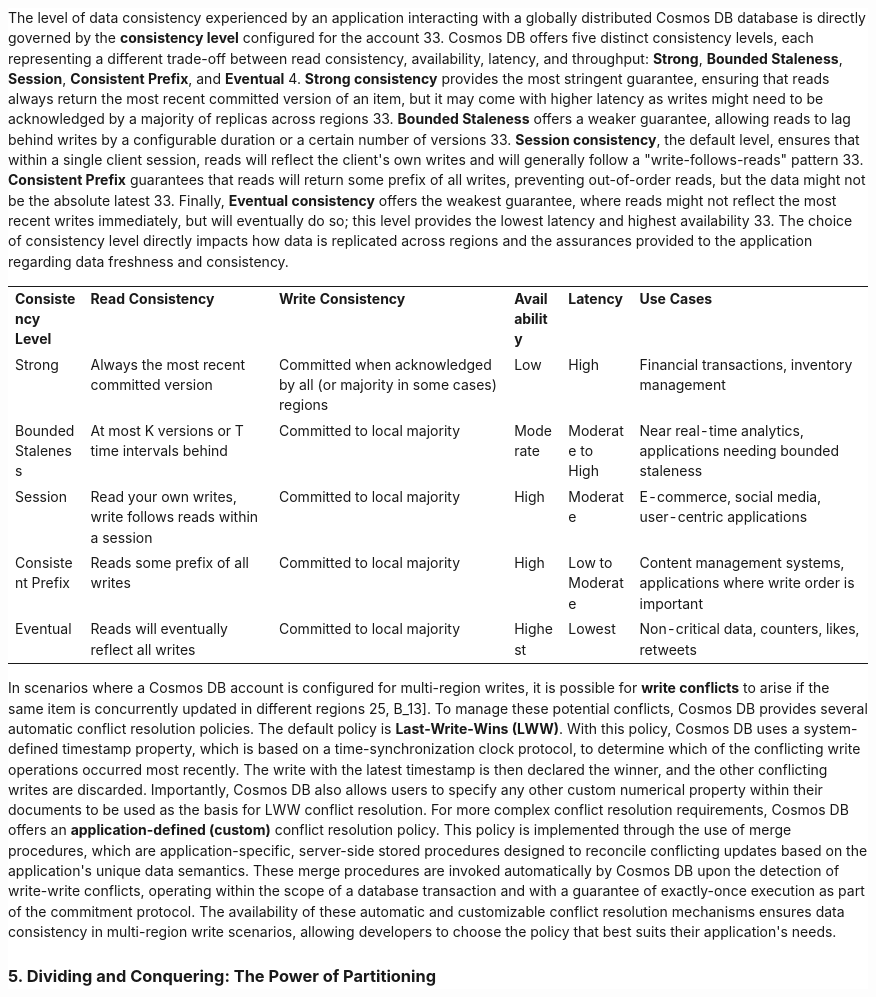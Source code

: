 The level of data consistency experienced by an application interacting with a globally distributed Cosmos DB database is directly governed by the **consistency level** configured for the account 33. Cosmos DB offers five distinct consistency levels, each representing a different trade-off between read consistency, availability, latency, and throughput: **Strong**, **Bounded Staleness**, **Session**, **Consistent Prefix**, and **Eventual** 4. **Strong consistency** provides the most stringent guarantee, ensuring that reads always return the most recent committed version of an item, but it may come with higher latency as writes might need to be acknowledged by a majority of replicas across regions 33. **Bounded Staleness** offers a weaker guarantee, allowing reads to lag behind writes by a configurable duration or a certain number of versions 33. **Session consistency**, the default level, ensures that within a single client session, reads will reflect the client's own writes and will generally follow a "write-follows-reads" pattern 33. **Consistent Prefix** guarantees that reads will return some prefix of all writes, preventing out-of-order reads, but the data might not be the absolute latest 33. Finally, **Eventual consistency** offers the weakest guarantee, where reads might not reflect the most recent writes immediately, but will eventually do so; this level provides the lowest latency and highest availability 33. The choice of consistency level directly impacts how data is replicated across regions and the assurances provided to the application regarding data freshness and consistency.

|   |   |   |   |   |   |
|---|---|---|---|---|---|
|**Consistency Level**|**Read Consistency**|**Write Consistency**|**Availability**|**Latency**|**Use Cases**|
|Strong|Always the most recent committed version|Committed when acknowledged by all (or majority in some cases) regions|Low|High|Financial transactions, inventory management|
|Bounded Staleness|At most K versions or T time intervals behind|Committed to local majority|Moderate|Moderate to High|Near real-time analytics, applications needing bounded staleness|
|Session|Read your own writes, write follows reads within a session|Committed to local majority|High|Moderate|E-commerce, social media, user-centric applications|
|Consistent Prefix|Reads some prefix of all writes|Committed to local majority|High|Low to Moderate|Content management systems, applications where write order is important|
|Eventual|Reads will eventually reflect all writes|Committed to local majority|Highest|Lowest|Non-critical data, counters, likes, retweets|

In scenarios where a Cosmos DB account is configured for multi-region writes, it is possible for **write conflicts** to arise if the same item is concurrently updated in different regions 25, B_13]. To manage these potential conflicts, Cosmos DB provides several automatic conflict resolution policies. The default policy is **Last-Write-Wins (LWW)**. With this policy, Cosmos DB uses a system-defined timestamp property, which is based on a time-synchronization clock protocol, to determine which of the conflicting write operations occurred most recently. The write with the latest timestamp is then declared the winner, and the other conflicting writes are discarded. Importantly, Cosmos DB also allows users to specify any other custom numerical property within their documents to be used as the basis for LWW conflict resolution. For more complex conflict resolution requirements, Cosmos DB offers an **application-defined (custom)** conflict resolution policy. This policy is implemented through the use of merge procedures, which are application-specific, server-side stored procedures designed to reconcile conflicting updates based on the application's unique data semantics. These merge procedures are invoked automatically by Cosmos DB upon the detection of write-write conflicts, operating within the scope of a database transaction and with a guarantee of exactly-once execution as part of the commitment protocol. The availability of these automatic and customizable conflict resolution mechanisms ensures data consistency in multi-region write scenarios, allowing developers to choose the policy that best suits their application's needs.

### 5. Dividing and Conquering: The Power of Partitioning
